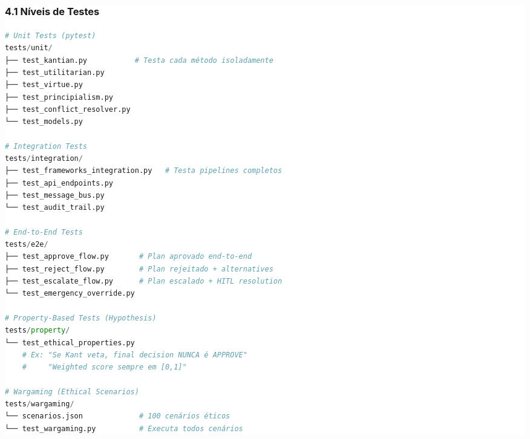 ### 4.1 Níveis de Testes

```python
# Unit Tests (pytest)
tests/unit/
├── test_kantian.py           # Testa cada método isoladamente
├── test_utilitarian.py
├── test_virtue.py
├── test_principialism.py
├── test_conflict_resolver.py
└── test_models.py

# Integration Tests
tests/integration/
├── test_frameworks_integration.py   # Testa pipelines completos
├── test_api_endpoints.py
├── test_message_bus.py
└── test_audit_trail.py

# End-to-End Tests
tests/e2e/
├── test_approve_flow.py       # Plan aprovado end-to-end
├── test_reject_flow.py        # Plan rejeitado + alternatives
├── test_escalate_flow.py      # Plan escalado + HITL resolution
└── test_emergency_override.py

# Property-Based Tests (Hypothesis)
tests/property/
└── test_ethical_properties.py
    # Ex: "Se Kant veta, final decision NUNCA é APPROVE"
    #     "Weighted score sempre em [0,1]"

# Wargaming (Ethical Scenarios)
tests/wargaming/
└── scenarios.json             # 100 cenários éticos
└── test_wargaming.py          # Executa todos cenários
```

